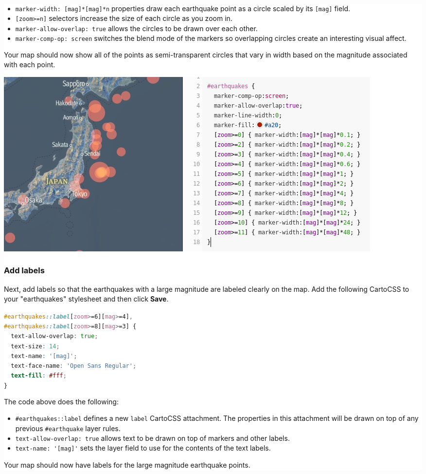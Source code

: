 - `marker-width: [mag]*[mag]*n` properties draw each earthquake point as a circle scaled by its `[mag]` field.
- `[zoom>=n]` selectors increase the size of each circle as you zoom in.
- `marker-allow-overlap: true` allows the circles to be drawn over each other.
- `marker-comp-op: screen` switches the blend mode of the markers so overlapping circles create an interesting visual affect.

Your map should now show all of the points as semi-transparent circles that vary in width based on the magnitude associated with each point.

![screenshot of map with data driven styles applied to earthquake data](../img/dds-width-by-mag.png)

### Add labels

Next, add labels so that the earthquakes with a large magnitude are labeled clearly on the map. Add the following CartoCSS to your "earthquakes" stylesheet and then click __Save__.

```scss
#earthquakes::label[zoom>=6][mag>=4],
#earthquakes::label[zoom>=8][mag>=3] {
  text-allow-overlap: true;
  text-size: 14;
  text-name: '[mag]';
  text-face-name: 'Open Sans Regular';
  text-fill: #fff;
}
```

The code above does the following:

- `#earthquakes::label` defines a new `label` CartoCSS attachment. The properties in this attachment will be drawn on top of any previous `#earthquake` layer rules.
- `text-allow-overlap: true` allows text to be drawn on top of markers and other labels.
- `text-name: '[mag]'` sets the layer field to use for the contents of the text labels.

Your map should now have labels for the large magnitude earthquake points.
